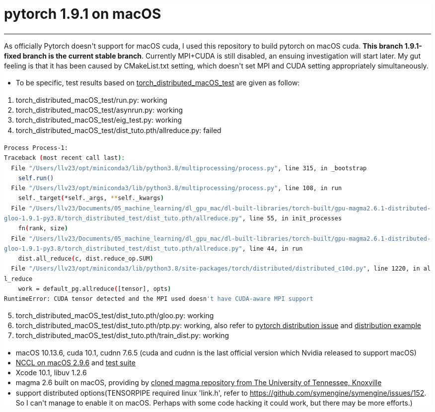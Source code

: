 

# pytorch 1.9.1 on macOS

--------------------------------------------------------------------------------
As officially Pytorch doesn't support for macOS cuda, I used this repository to build pytorch on macOS cuda. **This branch 1.9.1-fixed branch is the current stable branch**. Currently MPI+CUDA is still disabled, an ensuing investigation will start later. My gut feeling is that it has been caused by CMakeList.txt setting, which doesn't set MPI and CUDA setting appropriately simultaneously.

- To be specific, test results based on [torch_distributed_macOS_test](https://github.com/llv22/torch_distributed_macOS_test) are given as follow:  

1. torch_distributed_macOS_test/run.py: working
2. torch_distributed_macOS_test/asynrun.py: working
3. torch_distributed_macOS_test/eig_test.py: working
4. torch_distributed_macOS_test/dist_tuto.pth/allreduce.py: failed

```bash
Process Process-1:
Traceback (most recent call last):
  File "/Users/llv23/opt/miniconda3/lib/python3.8/multiprocessing/process.py", line 315, in _bootstrap
    self.run()
  File "/Users/llv23/opt/miniconda3/lib/python3.8/multiprocessing/process.py", line 108, in run
    self._target(*self._args, **self._kwargs)
  File "/Users/llv23/Documents/05_machine_learning/dl_gpu_mac/dl-built-libraries/torch-built/gpu-magma2.6.1-distributed-gloo-1.9.1-py3.8/torch_distributed_test/dist_tuto.pth/allreduce.py", line 55, in init_processes
    fn(rank, size)
  File "/Users/llv23/Documents/05_machine_learning/dl_gpu_mac/dl-built-libraries/torch-built/gpu-magma2.6.1-distributed-gloo-1.9.1-py3.8/torch_distributed_test/dist_tuto.pth/allreduce.py", line 44, in run
    dist.all_reduce(c, dist.reduce_op.SUM)
  File "/Users/llv23/opt/miniconda3/lib/python3.8/site-packages/torch/distributed/distributed_c10d.py", line 1220, in all_reduce
    work = default_pg.allreduce([tensor], opts)
RuntimeError: CUDA tensor detected and the MPI used doesn't have CUDA-aware MPI support
```

5. torch_distributed_macOS_test/dist_tuto.pth/gloo.py: working
6. torch_distributed_macOS_test/dist_tuto.pth/ptp.py: working, also refer to [pytorch distribution issue](https://github.com/pytorch/pytorch/issues/25463) and [distribution example](https://medium.com/@cresclux/example-on-torch-distributed-gather-7b5921092cbc)
7. torch_distributed_macOS_test/dist_tuto.pth/train_dist.py: working

- macOS 10.13.6, cuda 10.1, cudnn 7.6.5 (cuda and cudnn is the last official version which Nvidia released to support macOS)
- [NCCL on macOS 2.9.6](https://github.com/llv22/nccl-osx) and [test suite](https://github.com/llv22/nccl-tests-macOS-cuda)
- Xcode 10.1, libuv 1.2.6
- magma 2.6 built on macOS, providing by [cloned magma repository from The University of Tennessee, Knoxville](https://github.com/llv22/magma-macOS)
- support distributed options(TENSORPIPE required linux 'link.h', refer to <https://github.com/symengine/symengine/issues/152>. So I can't manage to enable it on macOS. Perhaps with some code hacking it could work, but there may be more efforts.)
